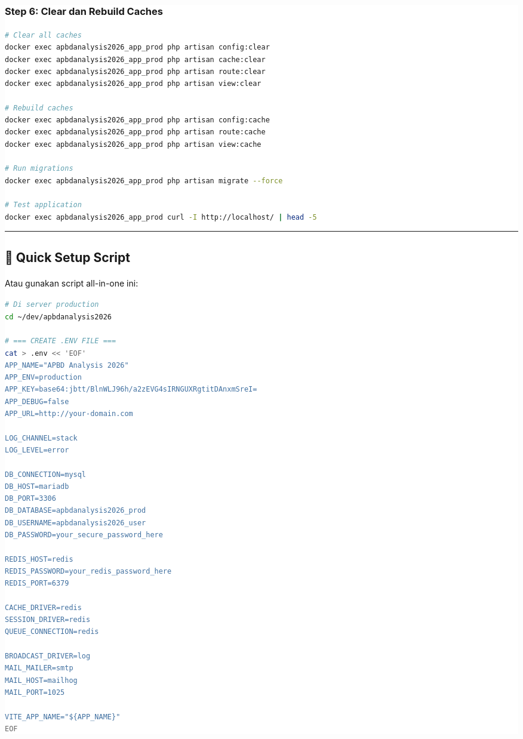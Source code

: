 
### Step 6: Clear dan Rebuild Caches

```bash
# Clear all caches
docker exec apbdanalysis2026_app_prod php artisan config:clear
docker exec apbdanalysis2026_app_prod php artisan cache:clear
docker exec apbdanalysis2026_app_prod php artisan route:clear
docker exec apbdanalysis2026_app_prod php artisan view:clear

# Rebuild caches
docker exec apbdanalysis2026_app_prod php artisan config:cache
docker exec apbdanalysis2026_app_prod php artisan route:cache
docker exec apbdanalysis2026_app_prod php artisan view:cache

# Run migrations
docker exec apbdanalysis2026_app_prod php artisan migrate --force

# Test application
docker exec apbdanalysis2026_app_prod curl -I http://localhost/ | head -5
```

---

## 🚀 Quick Setup Script

Atau gunakan script all-in-one ini:

```bash
# Di server production
cd ~/dev/apbdanalysis2026

# === CREATE .ENV FILE ===
cat > .env << 'EOF'
APP_NAME="APBD Analysis 2026"
APP_ENV=production
APP_KEY=base64:jbtt/BlnWLJ96h/a2zEVG4sIRNGUXRgtitDAnxmSreI=
APP_DEBUG=false
APP_URL=http://your-domain.com

LOG_CHANNEL=stack
LOG_LEVEL=error

DB_CONNECTION=mysql
DB_HOST=mariadb
DB_PORT=3306
DB_DATABASE=apbdanalysis2026_prod
DB_USERNAME=apbdanalysis2026_user
DB_PASSWORD=your_secure_password_here

REDIS_HOST=redis
REDIS_PASSWORD=your_redis_password_here
REDIS_PORT=6379

CACHE_DRIVER=redis
SESSION_DRIVER=redis
QUEUE_CONNECTION=redis

BROADCAST_DRIVER=log
MAIL_MAILER=smtp
MAIL_HOST=mailhog
MAIL_PORT=1025

VITE_APP_NAME="${APP_NAME}"
EOF
```